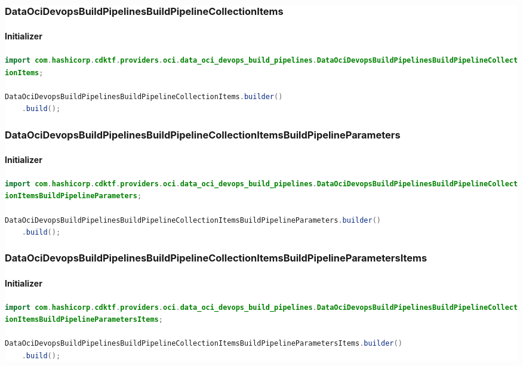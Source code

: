 
### DataOciDevopsBuildPipelinesBuildPipelineCollectionItems <a name="DataOciDevopsBuildPipelinesBuildPipelineCollectionItems" id="rhizo-co-terraform-provider-oci.dataOciDevopsBuildPipelines.DataOciDevopsBuildPipelinesBuildPipelineCollectionItems"></a>

#### Initializer <a name="Initializer" id="rhizo-co-terraform-provider-oci.dataOciDevopsBuildPipelines.DataOciDevopsBuildPipelinesBuildPipelineCollectionItems.Initializer"></a>

```java
import com.hashicorp.cdktf.providers.oci.data_oci_devops_build_pipelines.DataOciDevopsBuildPipelinesBuildPipelineCollectionItems;

DataOciDevopsBuildPipelinesBuildPipelineCollectionItems.builder()
    .build();
```


### DataOciDevopsBuildPipelinesBuildPipelineCollectionItemsBuildPipelineParameters <a name="DataOciDevopsBuildPipelinesBuildPipelineCollectionItemsBuildPipelineParameters" id="rhizo-co-terraform-provider-oci.dataOciDevopsBuildPipelines.DataOciDevopsBuildPipelinesBuildPipelineCollectionItemsBuildPipelineParameters"></a>

#### Initializer <a name="Initializer" id="rhizo-co-terraform-provider-oci.dataOciDevopsBuildPipelines.DataOciDevopsBuildPipelinesBuildPipelineCollectionItemsBuildPipelineParameters.Initializer"></a>

```java
import com.hashicorp.cdktf.providers.oci.data_oci_devops_build_pipelines.DataOciDevopsBuildPipelinesBuildPipelineCollectionItemsBuildPipelineParameters;

DataOciDevopsBuildPipelinesBuildPipelineCollectionItemsBuildPipelineParameters.builder()
    .build();
```


### DataOciDevopsBuildPipelinesBuildPipelineCollectionItemsBuildPipelineParametersItems <a name="DataOciDevopsBuildPipelinesBuildPipelineCollectionItemsBuildPipelineParametersItems" id="rhizo-co-terraform-provider-oci.dataOciDevopsBuildPipelines.DataOciDevopsBuildPipelinesBuildPipelineCollectionItemsBuildPipelineParametersItems"></a>

#### Initializer <a name="Initializer" id="rhizo-co-terraform-provider-oci.dataOciDevopsBuildPipelines.DataOciDevopsBuildPipelinesBuildPipelineCollectionItemsBuildPipelineParametersItems.Initializer"></a>

```java
import com.hashicorp.cdktf.providers.oci.data_oci_devops_build_pipelines.DataOciDevopsBuildPipelinesBuildPipelineCollectionItemsBuildPipelineParametersItems;

DataOciDevopsBuildPipelinesBuildPipelineCollectionItemsBuildPipelineParametersItems.builder()
    .build();
```
